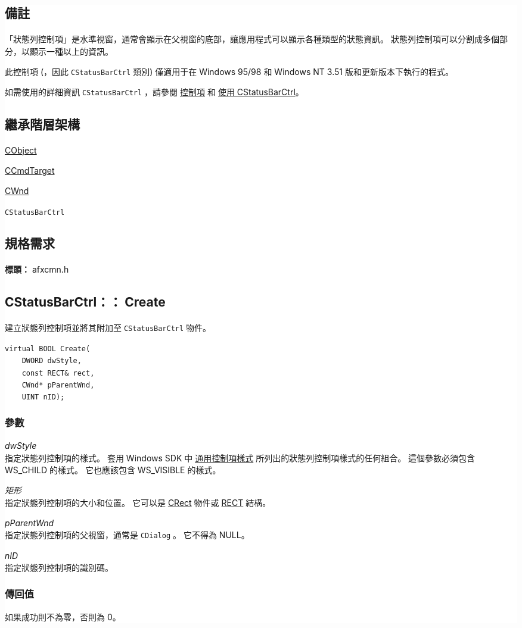 ## <a name="remarks"></a>備註

「狀態列控制項」是水準視窗，通常會顯示在父視窗的底部，讓應用程式可以顯示各種類型的狀態資訊。 狀態列控制項可以分割成多個部分，以顯示一種以上的資訊。

此控制項 (，因此 `CStatusBarCtrl` 類別) 僅適用于在 Windows 95/98 和 Windows NT 3.51 版和更新版本下執行的程式。

如需使用的詳細資訊 `CStatusBarCtrl` ，請參閱 [控制項](../../mfc/controls-mfc.md) 和 [使用 CStatusBarCtrl](../../mfc/using-cstatusbarctrl.md)。

## <a name="inheritance-hierarchy"></a>繼承階層架構

[CObject](../../mfc/reference/cobject-class.md)

[CCmdTarget](../../mfc/reference/ccmdtarget-class.md)

[CWnd](../../mfc/reference/cwnd-class.md)

`CStatusBarCtrl`

## <a name="requirements"></a>規格需求

**標頭：** afxcmn.h

## <a name="cstatusbarctrlcreate"></a><a name="create"></a> CStatusBarCtrl：： Create

建立狀態列控制項並將其附加至 `CStatusBarCtrl` 物件。

```
virtual BOOL Create(
    DWORD dwStyle,
    const RECT& rect,
    CWnd* pParentWnd,
    UINT nID);
```

### <a name="parameters"></a>參數

*dwStyle*<br/>
指定狀態列控制項的樣式。 套用 Windows SDK 中 [通用控制項樣式](/windows/win32/Controls/common-control-styles) 所列出的狀態列控制項樣式的任何組合。 這個參數必須包含 WS_CHILD 的樣式。 它也應該包含 WS_VISIBLE 的樣式。

*矩形*<br/>
指定狀態列控制項的大小和位置。 它可以是 [CRect](../../atl-mfc-shared/reference/crect-class.md) 物件或 [RECT](/windows/win32/api/windef/ns-windef-rect) 結構。

*pParentWnd*<br/>
指定狀態列控制項的父視窗，通常是 `CDialog` 。 它不得為 NULL。

*nID*<br/>
指定狀態列控制項的識別碼。

### <a name="return-value"></a>傳回值

如果成功則不為零，否則為 0。
